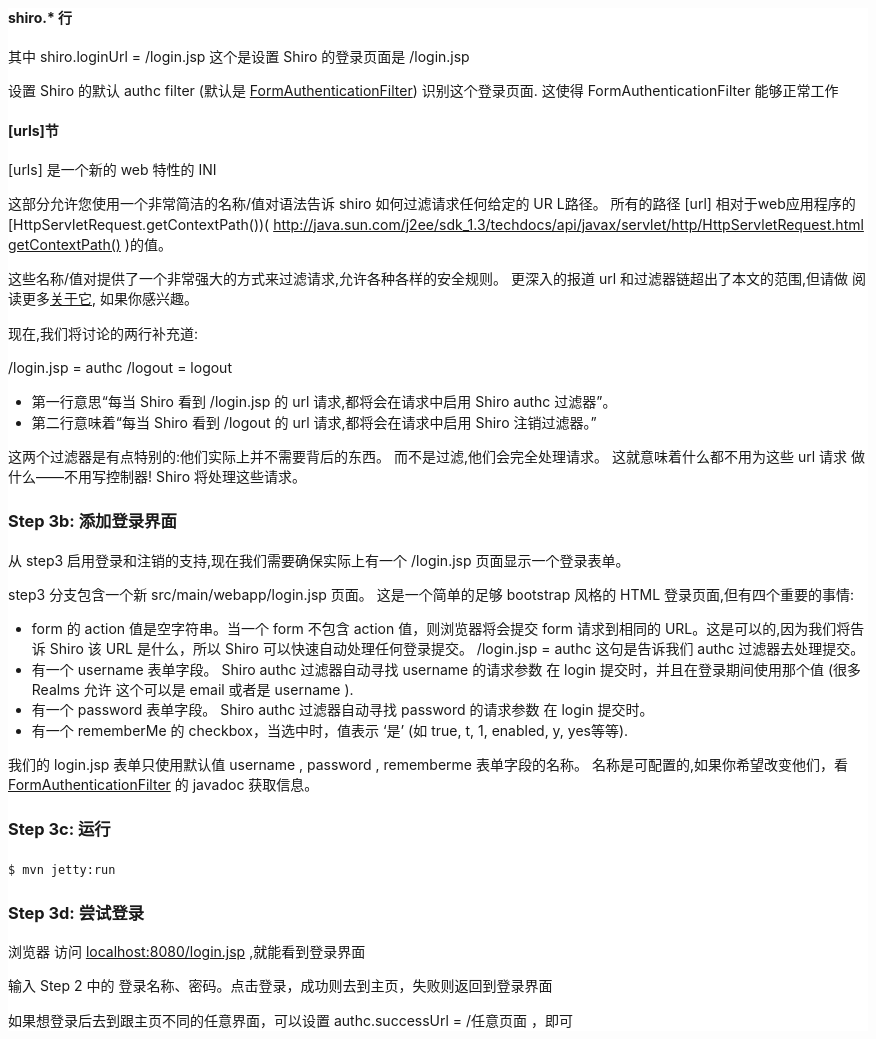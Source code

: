 #### shiro.* 行

其中 shiro.loginUrl = /login.jsp 这个是设置 Shiro 的登录页面是  /login.jsp

设置 Shiro 的默认 authc filter (默认是 [FormAuthenticationFilter](http://shiro.apache.org/static/current/apidocs/org/apache/shiro/web/filter/authc/FormAuthenticationFilter.html)) 识别这个登录页面. 这使得 FormAuthenticationFilter 能够正常工作

####  [urls]节

[urls] 是一个新的 web 特性的 INI 

这部分允许您使用一个非常简洁的名称/值对语法告诉 shiro 如何过滤请求任何给定的 UR L路径。 所有的路径 [url] 相对于web应用程序的[HttpServletRequest.getContextPath())( [http://java.sun.com/j2ee/sdk_1.3/techdocs/api/javax/servlet/http/HttpServletRequest.html getContextPath()](http://java.sun.com/j2ee/sdk_1.3/techdocs/api/javax/servlet/http/HttpServletRequest.html#getContextPath()) )的值。

这些名称/值对提供了一个非常强大的方式来过滤请求,允许各种各样的安全规则。 更深入的报道 url 和过滤器链超出了本文的范围,但请做 阅读更多[关于它](https://github.com/waylau/apache-shiro-1.2.x-reference/blob/master/III.%20Web%20Applications/10.%20Web.md), 如果你感兴趣。

现在,我们将讨论的两行补充道:

/login.jsp = authc
/logout = logout

* 第一行意思“每当 Shiro 看到 /login.jsp 的 url 请求,都将会在请求中启用 Shiro authc 过滤器”。
* 第二行意味着“每当 Shiro  看到 /logout 的 url 请求,都将会在请求中启用 Shiro 注销过滤器。”

这两个过滤器是有点特别的:他们实际上并不需要背后的东西。 而不是过滤,他们会完全处理请求。 这就意味着什么都不用为这些 url 请求 做什么——不用写控制器! Shiro 将处理这些请求。

### Step 3b: 添加登录界面

从 step3 启用登录和注销的支持,现在我们需要确保实际上有一个  /login.jsp 页面显示一个登录表单。

step3 分支包含一个新 src/main/webapp/login.jsp 页面。 这是一个简单的足够 bootstrap 风格的 HTML 登录页面,但有四个重要的事情: 

*  form 的 action 值是空字符串。当一个 form 不包含 action 值，则浏览器将会提交 form 请求到相同的 URL。这是可以的,因为我们将告诉 Shiro 该 URL 是什么，所以 Shiro 可以快速自动处理任何登录提交。 /login.jsp = authc 这句是告诉我们 authc 过滤器去处理提交。
* 有一个 username 表单字段。 Shiro authc 过滤器自动寻找 username 的请求参数 在 login 提交时，并且在登录期间使用那个值 (很多 Realms 允许 这个可以是  email 或者是 username ).
* 有一个 password 表单字段。 Shiro authc 过滤器自动寻找 password 的请求参数 在 login 提交时。
* 有一个 rememberMe 的 checkbox，当选中时，值表示 ‘是’  (如 true, t, 1, enabled, y, yes等等).

我们的 login.jsp 表单只使用默认值 username , password , rememberme 表单字段的名称。 名称是可配置的,如果你希望改变他们，看 [FormAuthenticationFilter](http://shiro.apache.org/static/current/apidocs/org/apache/shiro/web/filter/authc/FormAuthenticationFilter.html) 的 javadoc 获取信息。

### Step 3c: 运行

	$ mvn jetty:run

### Step 3d: 尝试登录

浏览器 访问 [localhost:8080/login.jsp](localhost:8080/login.jsp) ,就能看到登录界面

输入 Step 2 中的 登录名称、密码。点击登录，成功则去到主页，失败则返回到登录界面

如果想登录后去到跟主页不同的任意界面，可以设置 authc.successUrl = /任意页面 ，即可

